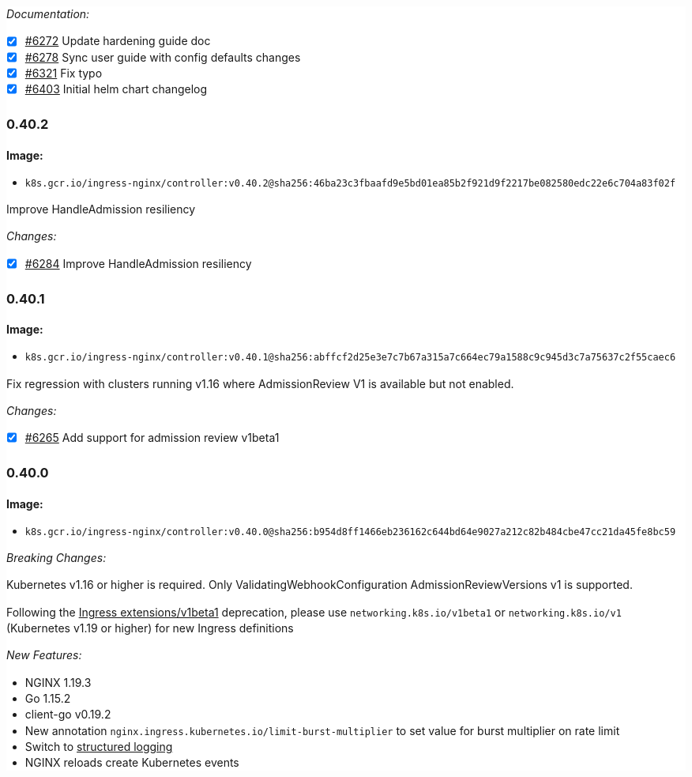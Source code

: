 _Documentation:_

- [X] [#6272](https://github.com/kubernetes/ingress-nginx/pull/6272) Update hardening guide doc
- [X] [#6278](https://github.com/kubernetes/ingress-nginx/pull/6278) Sync user guide with config defaults changes
- [X] [#6321](https://github.com/kubernetes/ingress-nginx/pull/6321) Fix typo
- [X] [#6403](https://github.com/kubernetes/ingress-nginx/pull/6403) Initial helm chart changelog

### 0.40.2

**Image:**

- `k8s.gcr.io/ingress-nginx/controller:v0.40.2@sha256:46ba23c3fbaafd9e5bd01ea85b2f921d9f2217be082580edc22e6c704a83f02f`

Improve HandleAdmission resiliency

_Changes:_

- [X] [#6284](https://github.com/kubernetes/ingress-nginx/pull/6284) Improve HandleAdmission resiliency

### 0.40.1

**Image:**

- `k8s.gcr.io/ingress-nginx/controller:v0.40.1@sha256:abffcf2d25e3e7c7b67a315a7c664ec79a1588c9c945d3c7a75637c2f55caec6`

Fix regression with clusters running v1.16 where AdmissionReview V1 is available but not enabled.

_Changes:_

- [X] [#6265](https://github.com/kubernetes/ingress-nginx/pull/6265) Add support for admission review v1beta1


### 0.40.0

**Image:**

- `k8s.gcr.io/ingress-nginx/controller:v0.40.0@sha256:b954d8ff1466eb236162c644bd64e9027a212c82b484cbe47cc21da45fe8bc59`

_Breaking Changes:_

Kubernetes v1.16 or higher is required.
Only ValidatingWebhookConfiguration AdmissionReviewVersions v1 is supported.

Following the [Ingress extensions/v1beta1](https://kubernetes.io/blog/2019/07/18/api-deprecations-in-1-16) deprecation, please use `networking.k8s.io/v1beta1` or `networking.k8s.io/v1` (Kubernetes v1.19 or higher) for new Ingress definitions


_New Features:_

- NGINX 1.19.3
- Go 1.15.2
- client-go v0.19.2
- New annotation `nginx.ingress.kubernetes.io/limit-burst-multiplier` to set value for burst multiplier on rate limit
- Switch to [structured logging](https://github.com/kubernetes/enhancements/tree/master/keps/sig-instrumentation/1602-structured-logging)
- NGINX reloads create Kubernetes events
